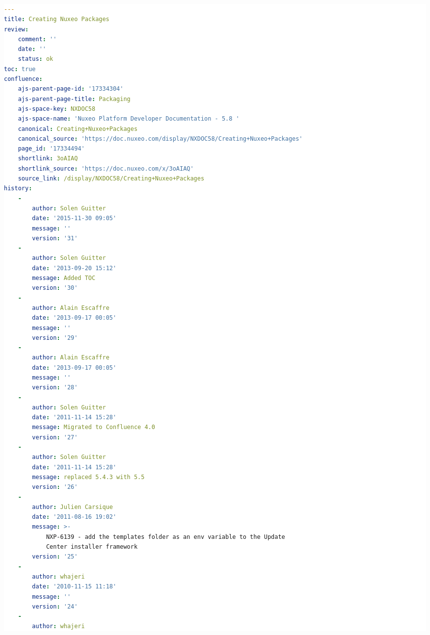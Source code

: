 ```yaml
---
title: Creating Nuxeo Packages
review:
    comment: ''
    date: ''
    status: ok
toc: true
confluence:
    ajs-parent-page-id: '17334304'
    ajs-parent-page-title: Packaging
    ajs-space-key: NXDOC58
    ajs-space-name: 'Nuxeo Platform Developer Documentation - 5.8 '
    canonical: Creating+Nuxeo+Packages
    canonical_source: 'https://doc.nuxeo.com/display/NXDOC58/Creating+Nuxeo+Packages'
    page_id: '17334494'
    shortlink: 3oAIAQ
    shortlink_source: 'https://doc.nuxeo.com/x/3oAIAQ'
    source_link: /display/NXDOC58/Creating+Nuxeo+Packages
history:
    - 
        author: Solen Guitter
        date: '2015-11-30 09:05'
        message: ''
        version: '31'
    - 
        author: Solen Guitter
        date: '2013-09-20 15:12'
        message: Added TOC
        version: '30'
    - 
        author: Alain Escaffre
        date: '2013-09-17 00:05'
        message: ''
        version: '29'
    - 
        author: Alain Escaffre
        date: '2013-09-17 00:05'
        message: ''
        version: '28'
    - 
        author: Solen Guitter
        date: '2011-11-14 15:28'
        message: Migrated to Confluence 4.0
        version: '27'
    - 
        author: Solen Guitter
        date: '2011-11-14 15:28'
        message: replaced 5.4.3 with 5.5
        version: '26'
    - 
        author: Julien Carsique
        date: '2011-08-16 19:02'
        message: >-
            NXP-6139 - add the templates folder as an env variable to the Update
            Center installer framework
        version: '25'
    - 
        author: whajeri
        date: '2010-11-15 11:18'
        message: ''
        version: '24'
    - 
        author: whajeri
```